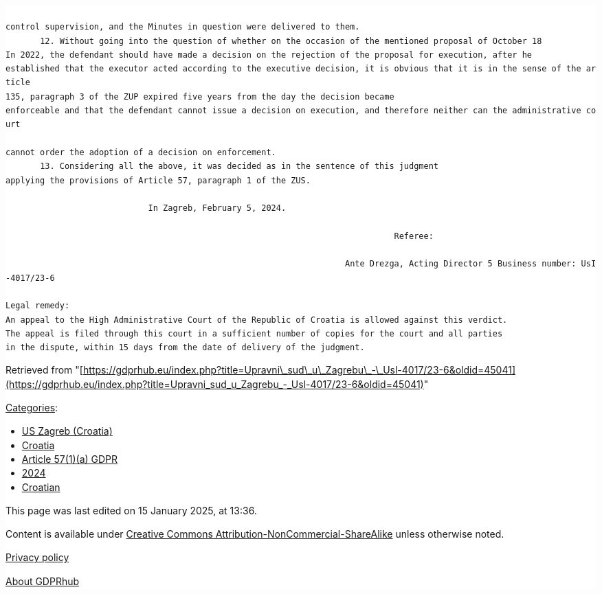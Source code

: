 ```

control supervision, and the Minutes in question were delivered to them.
       12. Without going into the question of whether on the occasion of the mentioned proposal of October 18
In 2022, the defendant should have made a decision on the rejection of the proposal for execution, after he
established that the executor acted according to the executive decision, it is obvious that it is in the sense of the article
135, paragraph 3 of the ZUP expired five years from the day the decision became
enforceable and that the defendant cannot issue a decision on execution, and therefore neither can the administrative court

cannot order the adoption of a decision on enforcement.
       13. Considering all the above, it was decided as in the sentence of this judgment
applying the provisions of Article 57, paragraph 1 of the ZUS.

                             In Zagreb, February 5, 2024.

                                                                               Referee:

                                                                     Ante Drezga, Acting Director 5 Business number: UsI-4017/23-6

Legal remedy:
An appeal to the High Administrative Court of the Republic of Croatia is allowed against this verdict.
The appeal is filed through this court in a sufficient number of copies for the court and all parties
in the dispute, within 15 days from the date of delivery of the judgment.

```

Retrieved from "[https://gdprhub.eu/index.php?title=Upravni\_sud\_u\_Zagrebu\_-\_Usl-4017/23-6&oldid=45041](https://gdprhub.eu/index.php?title=Upravni_sud_u_Zagrebu_-_Usl-4017/23-6&oldid=45041)"

[Categories](/index.php?title=Special:Categories "Special:Categories"):

*   [US Zagreb (Croatia)](/index.php?title=Category:US_Zagreb_\(Croatia\) "Category:US Zagreb (Croatia)")
*   [Croatia](/index.php?title=Category:Croatia "Category:Croatia")
*   [Article 57(1)(a) GDPR](/index.php?title=Category:Article_57\(1\)\(a\)_GDPR "Category:Article 57(1)(a) GDPR")
*   [2024](/index.php?title=Category:2024 "Category:2024")
*   [Croatian](/index.php?title=Category:Croatian "Category:Croatian")

This page was last edited on 15 January 2025, at 13:36.

Content is available under [Creative Commons Attribution-NonCommercial-ShareAlike](https://creativecommons.org/licenses/by-nc-sa/4.0/) unless otherwise noted.

[Privacy policy](/index.php?title=GDPRhub:Privacy_policy)

[About GDPRhub](/index.php?title=GDPRhub:About)
